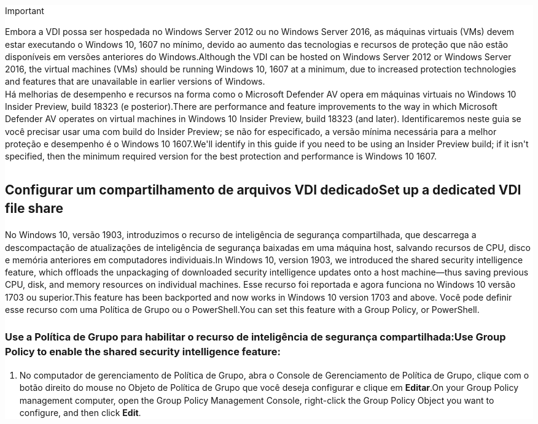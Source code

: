 > [!IMPORTANT]
> <span data-ttu-id="79a4e-121">Embora a VDI possa ser hospedada no Windows Server 2012 ou no Windows Server 2016, as máquinas virtuais (VMs) devem estar executando o Windows 10, 1607 no mínimo, devido ao aumento das tecnologias e recursos de proteção que não estão disponíveis em versões anteriores do Windows.</span><span class="sxs-lookup"><span data-stu-id="79a4e-121">Although the VDI can be hosted on Windows Server 2012 or Windows Server 2016, the virtual machines (VMs) should be running Windows 10, 1607 at a minimum, due to increased protection technologies and features that are unavailable in earlier versions of Windows.</span></span><br/><span data-ttu-id="79a4e-122">Há melhorias de desempenho e recursos na forma como o Microsoft Defender AV opera em máquinas virtuais no Windows 10 Insider Preview, build 18323 (e posterior).</span><span class="sxs-lookup"><span data-stu-id="79a4e-122">There are performance and feature improvements to the way in which Microsoft Defender AV operates on virtual machines in Windows 10 Insider Preview, build 18323 (and later).</span></span> <span data-ttu-id="79a4e-123">Identificaremos neste guia se você precisar usar uma com build do Insider Preview; se não for especificado, a versão mínima necessária para a melhor proteção e desempenho é o Windows 10 1607.</span><span class="sxs-lookup"><span data-stu-id="79a4e-123">We'll identify in this guide if you need to be using an Insider Preview build; if it isn't specified, then the minimum required version for the best protection and performance is Windows 10 1607.</span></span>

## <a name="set-up-a-dedicated-vdi-file-share"></a><span data-ttu-id="79a4e-124">Configurar um compartilhamento de arquivos VDI dedicado</span><span class="sxs-lookup"><span data-stu-id="79a4e-124">Set up a dedicated VDI file share</span></span>

<span data-ttu-id="79a4e-125">No Windows 10, versão 1903, introduzimos o recurso de inteligência de segurança compartilhada, que descarrega a descompactação de atualizações de inteligência de segurança baixadas em uma máquina host, salvando recursos de CPU, disco e memória anteriores em computadores individuais.</span><span class="sxs-lookup"><span data-stu-id="79a4e-125">In Windows 10, version 1903, we introduced the shared security intelligence feature, which offloads the unpackaging of downloaded security intelligence updates onto a host machine—thus saving previous CPU, disk, and memory resources on individual machines.</span></span> <span data-ttu-id="79a4e-126">Esse recurso foi reportada e agora funciona no Windows 10 versão 1703 ou superior.</span><span class="sxs-lookup"><span data-stu-id="79a4e-126">This feature has been backported and now works in Windows 10 version 1703 and above.</span></span> <span data-ttu-id="79a4e-127">Você pode definir esse recurso com uma Política de Grupo ou o PowerShell.</span><span class="sxs-lookup"><span data-stu-id="79a4e-127">You can set this feature with a Group Policy, or PowerShell.</span></span>

### <a name="use-group-policy-to-enable-the-shared-security-intelligence-feature"></a><span data-ttu-id="79a4e-128">Use a Política de Grupo para habilitar o recurso de inteligência de segurança compartilhada:</span><span class="sxs-lookup"><span data-stu-id="79a4e-128">Use Group Policy to enable the shared security intelligence feature:</span></span>

1. <span data-ttu-id="79a4e-129">No computador de gerenciamento de Política de Grupo, abra o Console de Gerenciamento de Política de Grupo, clique com o botão direito do mouse no Objeto de Política de Grupo que você deseja configurar e clique em **Editar**.</span><span class="sxs-lookup"><span data-stu-id="79a4e-129">On your Group Policy management computer, open the Group Policy Management Console, right-click the Group Policy Object you want to configure, and then click **Edit**.</span></span>
